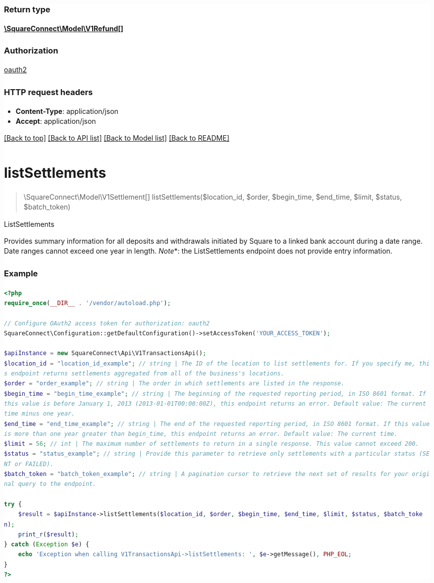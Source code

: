 ### Return type

[**\SquareConnect\Model\V1Refund[]**](../Model/V1Refund.md)

### Authorization

[oauth2](../../README.md#oauth2)

### HTTP request headers

 - **Content-Type**: application/json
 - **Accept**: application/json

[[Back to top]](#) [[Back to API list]](../../README.md#documentation-for-api-endpoints) [[Back to Model list]](../../README.md#documentation-for-models) [[Back to README]](../../README.md)

# **listSettlements**
> \SquareConnect\Model\V1Settlement[] listSettlements($location_id, $order, $begin_time, $end_time, $limit, $status, $batch_token)

ListSettlements

Provides summary information for all deposits and withdrawals initiated by Square to a linked bank account during a date range. Date ranges cannot exceed one year in length.  *Note**: the ListSettlements endpoint does not provide entry information.

### Example
```php
<?php
require_once(__DIR__ . '/vendor/autoload.php');

// Configure OAuth2 access token for authorization: oauth2
SquareConnect\Configuration::getDefaultConfiguration()->setAccessToken('YOUR_ACCESS_TOKEN');

$apiInstance = new SquareConnect\Api\V1TransactionsApi();
$location_id = "location_id_example"; // string | The ID of the location to list settlements for. If you specify me, this endpoint returns settlements aggregated from all of the business's locations.
$order = "order_example"; // string | The order in which settlements are listed in the response.
$begin_time = "begin_time_example"; // string | The beginning of the requested reporting period, in ISO 8601 format. If this value is before January 1, 2013 (2013-01-01T00:00:00Z), this endpoint returns an error. Default value: The current time minus one year.
$end_time = "end_time_example"; // string | The end of the requested reporting period, in ISO 8601 format. If this value is more than one year greater than begin_time, this endpoint returns an error. Default value: The current time.
$limit = 56; // int | The maximum number of settlements to return in a single response. This value cannot exceed 200.
$status = "status_example"; // string | Provide this parameter to retrieve only settlements with a particular status (SENT or FAILED).
$batch_token = "batch_token_example"; // string | A pagination cursor to retrieve the next set of results for your original query to the endpoint.

try {
    $result = $apiInstance->listSettlements($location_id, $order, $begin_time, $end_time, $limit, $status, $batch_token);
    print_r($result);
} catch (Exception $e) {
    echo 'Exception when calling V1TransactionsApi->listSettlements: ', $e->getMessage(), PHP_EOL;
}
?>
```
